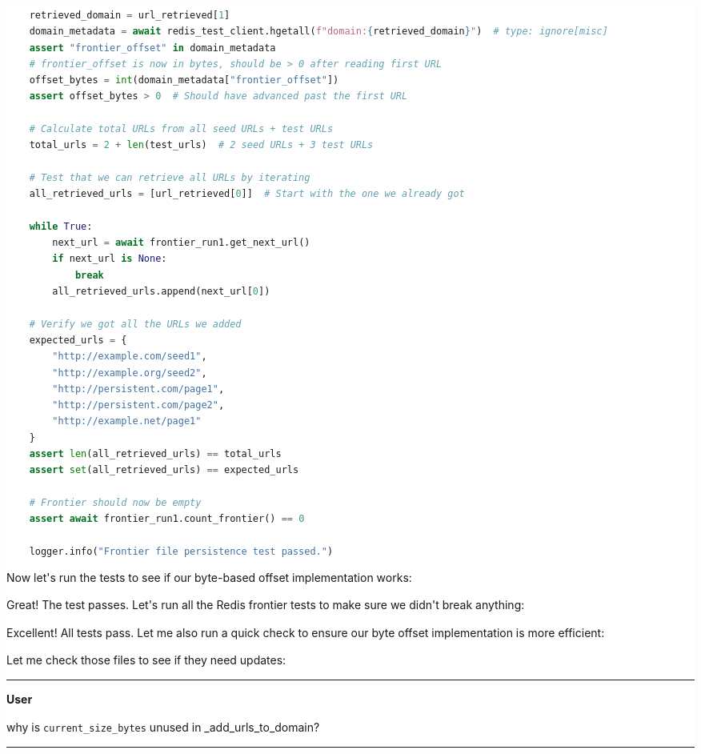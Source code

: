 ```python
    retrieved_domain = url_retrieved[1]
    domain_metadata = await redis_test_client.hgetall(f"domain:{retrieved_domain}")  # type: ignore[misc]
    assert "frontier_offset" in domain_metadata
    # frontier_offset is now in bytes, should be > 0 after reading first URL
    offset_bytes = int(domain_metadata["frontier_offset"])
    assert offset_bytes > 0  # Should have advanced past the first URL
    
    # Calculate total URLs from all seed URLs + test URLs
    total_urls = 2 + len(test_urls)  # 2 seed URLs + 3 test URLs
    
    # Test that we can retrieve all URLs by iterating
    all_retrieved_urls = [url_retrieved[0]]  # Start with the one we already got
    
    while True:
        next_url = await frontier_run1.get_next_url()
        if next_url is None:
            break
        all_retrieved_urls.append(next_url[0])
    
    # Verify we got all the URLs we added
    expected_urls = {
        "http://example.com/seed1",
        "http://example.org/seed2", 
        "http://persistent.com/page1",
        "http://persistent.com/page2",
        "http://example.net/page1"
    }
    assert len(all_retrieved_urls) == total_urls
    assert set(all_retrieved_urls) == expected_urls
    
    # Frontier should now be empty
    assert await frontier_run1.count_frontier() == 0
    
    logger.info("Frontier file persistence test passed.")
```

Now let's run the tests to see if our byte-based offset implementation works:

Great! The test passes. Let's run all the Redis frontier tests to make sure we didn't break anything:

Excellent! All tests pass. Let me also run a quick check to ensure our byte offset implementation is more efficient:

Let me check those files to see if they need updates:

---

**User**

why is `current_size_bytes` unused in _add_urls_to_domain?

---
